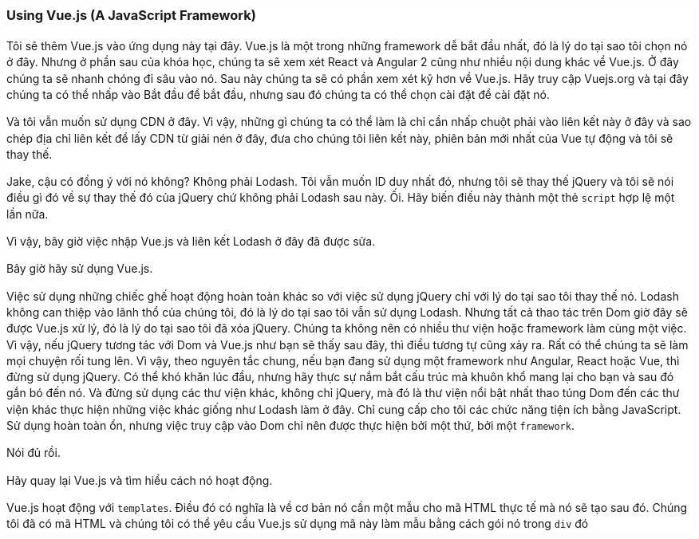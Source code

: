 ### Using Vue.js (A JavaScript Framework)

Tôi sẽ thêm Vue.js vào ứng dụng này tại đây. Vue.js là một trong những framework dễ bắt đầu nhất, đó là lý do tại sao
tôi chọn nó ở đây. Nhưng ở phần sau của khóa học, chúng ta sẽ xem xét React và Angular 2 cũng như nhiều nội dung khác về
Vue.js. Ở đây chúng ta sẽ nhanh chóng đi sâu vào nó. Sau này chúng ta sẽ có phần xem xét kỹ hơn về Vue.js. Hãy truy cập
Vuejs.org và tại đây chúng ta có thể nhấp vào Bắt đầu để bắt đầu, nhưng sau đó chúng ta có thể chọn cài đặt để cài đặt
nó.

Và tôi vẫn muốn sử dụng CDN ở đây. Vì vậy, những gì chúng ta có thể làm là chỉ cần nhấp chuột phải vào liên kết này ở
đây và sao chép địa chỉ liên kết để lấy CDN từ giải nén ở đây, đưa cho chúng tôi liên kết này, phiên bản mới nhất của
Vue tự động và tôi sẽ thay thế.

Jake, cậu có đồng ý với nó không? Không phải Lodash.
Tôi vẫn muốn ID duy nhất đó, nhưng tôi sẽ thay thế jQuery và tôi sẽ nói điều gì đó về sự thay thế đó của jQuery chứ
không phải Lodash sau này.
Ối.
Hãy biến điều này thành một thẻ `script` hợp lệ một lần nữa.

Vì vậy, bây giờ việc nhập Vue.js và liên kết Lodash ở đây đã được sửa.

Bây giờ hãy sử dụng Vue.js.

Việc sử dụng những chiếc ghế hoạt động hoàn toàn khác so với việc sử dụng jQuery chỉ với lý do tại sao tôi thay thế nó.
Lodash không can thiệp vào lãnh thổ của chúng tôi, đó là lý do tại sao tôi vẫn sử dụng Lodash. Nhưng tất cả thao tác
trên Dom giờ đây sẽ được Vue.js xử lý, đó là lý do tại sao tôi đã xóa jQuery. Chúng ta không nên có nhiều thư viện hoặc
framework làm cùng một việc. Vì vậy, nếu jQuery tương tác với Dom và Vue.js như bạn sẽ thấy sau đây, thì điều tương tự
cũng xảy ra. Rất có thể chúng ta sẽ làm mọi chuyện rối tung lên. Vì vậy, theo nguyên tắc chung, nếu bạn đang sử dụng một
framework như Angular, React hoặc Vue, thì đừng sử dụng jQuery. Có thể khó khăn lúc đầu, nhưng hãy thực sự nắm bắt cấu
trúc mà khuôn khổ mang lại cho bạn và sau đó gắn bó đến nó. Và đừng sử dụng các thư viện khác, không chỉ jQuery, mà đó
là thư viện nổi bật nhất thao túng Dom đến các thư viện khác thực hiện những việc khác giống như Lodash làm ở đây. Chỉ
cung cấp cho tôi các chức năng tiện ích bằng JavaScript. Sử dụng hoàn toàn ổn, nhưng việc truy cập vào Dom chỉ nên được
thực hiện bởi một thứ, bởi một `framework`.

Nói đủ rồi.

Hãy quay lại Vue.js và tìm hiểu cách nó hoạt động.

Vue.js hoạt động với `templates`. Điều đó có nghĩa là về cơ bản nó cần một mẫu cho mã HTML thực tế mà nó sẽ tạo sau đó.
Chúng tôi đã có mã HTML và chúng tôi có thể yêu cầu Vue.js sử dụng mã này làm mẫu bằng cách gói nó trong `div` đó
